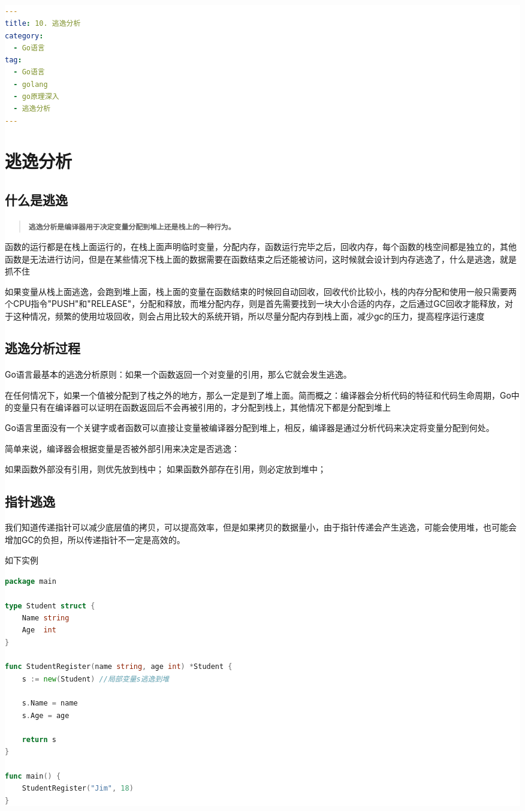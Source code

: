 ```yaml
---
title: 10. 逃逸分析
category:
  - Go语言
tag:
  - Go语言
  - golang
  - go原理深入
  - 逃逸分析
---
```


# **逃逸分析**

## **什么是逃逸**

> **`逃逸分析是编译器用于决定变量分配到堆上还是栈上的一种行为。`**

函数的运行都是在栈上面运行的，在栈上面声明临时变量，分配内存，函数运行完毕之后，回收内存，每个函数的栈空间都是独立的，其他函数是无法进行访问，但是在某些情况下栈上面的数据需要在函数结束之后还能被访问，这时候就会设计到内存逃逸了，什么是逃逸，就是抓不住

如果变量从栈上面逃逸，会跑到堆上面，栈上面的变量在函数结束的时候回自动回收，回收代价比较小，栈的内存分配和使用一般只需要两个CPU指令"PUSH"和"RELEASE"，分配和释放，而堆分配内存，则是首先需要找到一块大小合适的内存，之后通过GC回收才能释放，对于这种情况，频繁的使用垃圾回收，则会占用比较大的系统开销，所以尽量分配内存到栈上面，减少gc的压力，提高程序运行速度

## **逃逸分析过程**

Go语言最基本的逃逸分析原则：如果一个函数返回一个对变量的引用，那么它就会发生逃逸。

在任何情况下，如果一个值被分配到了栈之外的地方，那么一定是到了堆上面。简而概之：编译器会分析代码的特征和代码生命周期，Go中的变量只有在编译器可以证明在函数返回后不会再被引用的，才分配到栈上，其他情况下都是分配到堆上

Go语言里面没有一个关键字或者函数可以直接让变量被编译器分配到堆上，相反，编译器是通过分析代码来决定将变量分配到何处。

简单来说，编译器会根据变量是否被外部引用来决定是否逃逸：

如果函数外部没有引用，则优先放到栈中；
如果函数外部存在引用，则必定放到堆中；

## **指针逃逸**

我们知道传递指针可以减少底层值的拷贝，可以提高效率，但是如果拷贝的数据量小，由于指针传递会产生逃逸，可能会使用堆，也可能会增加GC的负担，所以传递指针不一定是高效的。

如下实例

```go
package main

type Student struct {
    Name string
    Age  int
}

func StudentRegister(name string, age int) *Student {
    s := new(Student) //局部变量s逃逸到堆

    s.Name = name
    s.Age = age

    return s
}

func main() {
    StudentRegister("Jim", 18)
}
```